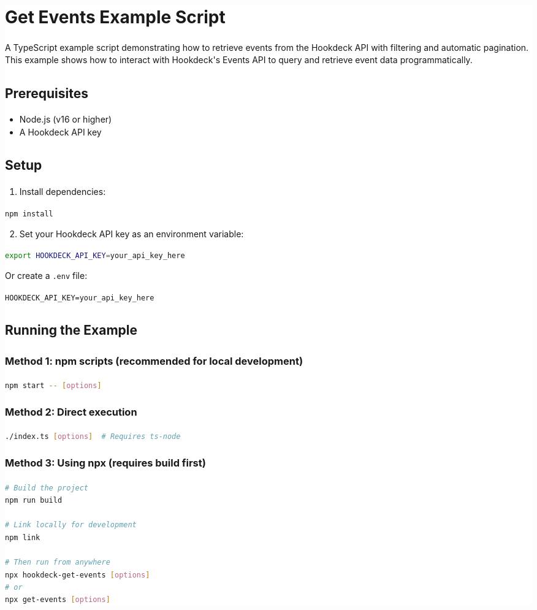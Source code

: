 # Get Events Example Script

A TypeScript example script demonstrating how to retrieve events from the Hookdeck API with filtering and automatic pagination. This example shows how to interact with Hookdeck's Events API to query and retrieve event data programmatically.

## Prerequisites

- Node.js (v16 or higher)
- A Hookdeck API key

## Setup

1. Install dependencies:
```bash
npm install
```

2. Set your Hookdeck API key as an environment variable:
```bash
export HOOKDECK_API_KEY=your_api_key_here
```

Or create a `.env` file:
```
HOOKDECK_API_KEY=your_api_key_here
```

## Running the Example

### Method 1: npm scripts (recommended for local development)
```bash
npm start -- [options]
```

### Method 2: Direct execution
```bash
./index.ts [options]  # Requires ts-node
```

### Method 3: Using npx (requires build first)
```bash
# Build the project
npm run build

# Link locally for development
npm link

# Then run from anywhere
npx hookdeck-get-events [options]
# or
npx get-events [options]
```
